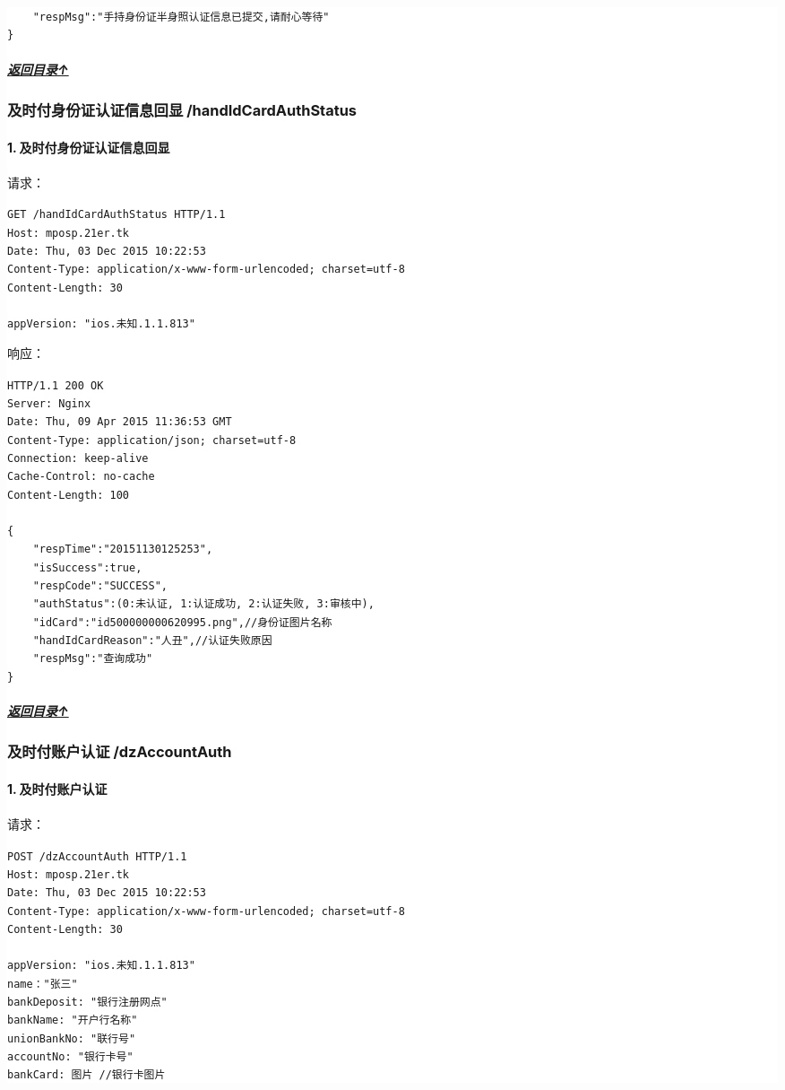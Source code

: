 ```
    "respMsg":"手持身份证半身照认证信息已提交,请耐心等待"
}
```
##### [返回目录↑](#content-title)
<a id="handIdCardAuthStatus"></a>
### 及时付身份证认证信息回显  /handIdCardAuthStatus
#### 1\. 及时付身份证认证信息回显
请求：  
```
GET /handIdCardAuthStatus HTTP/1.1
Host: mposp.21er.tk
Date: Thu, 03 Dec 2015 10:22:53
Content-Type: application/x-www-form-urlencoded; charset=utf-8
Content-Length: 30

appVersion: "ios.未知.1.1.813"

```

响应： 

```
HTTP/1.1 200 OK
Server: Nginx
Date: Thu, 09 Apr 2015 11:36:53 GMT
Content-Type: application/json; charset=utf-8
Connection: keep-alive
Cache-Control: no-cache
Content-Length: 100

{
    "respTime":"20151130125253",
    "isSuccess":true,
    "respCode":"SUCCESS",
    "authStatus":(0:未认证, 1:认证成功, 2:认证失败, 3:审核中),
    "idCard":"id500000000620995.png",//身份证图片名称
    "handIdCardReason":"人丑",//认证失败原因
    "respMsg":"查询成功"
}
```
##### [返回目录↑](#content-title)
<a id="dzAccountAuth"></a>
### 及时付账户认证  /dzAccountAuth
#### 1\. 及时付账户认证
请求：  
```
POST /dzAccountAuth HTTP/1.1
Host: mposp.21er.tk
Date: Thu, 03 Dec 2015 10:22:53
Content-Type: application/x-www-form-urlencoded; charset=utf-8
Content-Length: 30

appVersion: "ios.未知.1.1.813"
name："张三"
bankDeposit: "银行注册网点"
bankName: "开户行名称"
unionBankNo: "联行号"
accountNo: "银行卡号" 
bankCard: 图片 //银行卡图片
```
